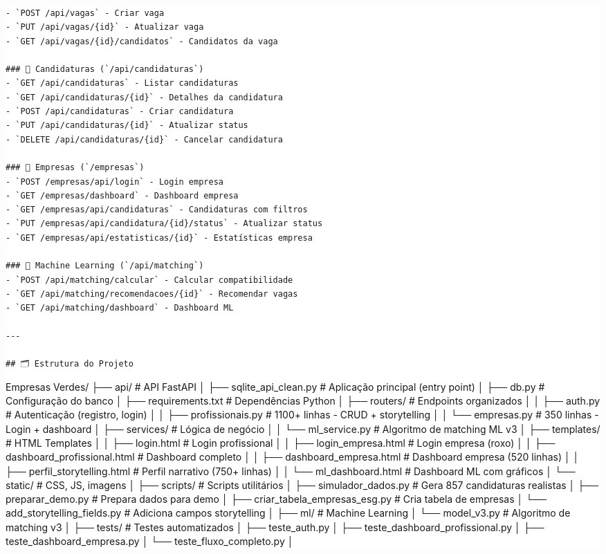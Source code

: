 ```- **API Base**: http://127.0.0.1:8000
- `POST /api/vagas` - Criar vaga
- `PUT /api/vagas/{id}` - Atualizar vaga
- `GET /api/vagas/{id}/candidatos` - Candidatos da vaga

### 📝 Candidaturas (`/api/candidaturas`)
- `GET /api/candidaturas` - Listar candidaturas
- `GET /api/candidaturas/{id}` - Detalhes da candidatura
- `POST /api/candidaturas` - Criar candidatura
- `PUT /api/candidaturas/{id}` - Atualizar status
- `DELETE /api/candidaturas/{id}` - Cancelar candidatura

### 🏢 Empresas (`/empresas`)
- `POST /empresas/api/login` - Login empresa
- `GET /empresas/dashboard` - Dashboard empresa
- `GET /empresas/api/candidaturas` - Candidaturas com filtros
- `PUT /empresas/api/candidatura/{id}/status` - Atualizar status
- `GET /empresas/api/estatisticas/{id}` - Estatísticas empresa

### 🤖 Machine Learning (`/api/matching`)
- `POST /api/matching/calcular` - Calcular compatibilidade
- `GET /api/matching/recomendacoes/{id}` - Recomendar vagas
- `GET /api/matching/dashboard` - Dashboard ML

---

## 🗂️ Estrutura do Projeto

```
Empresas Verdes/
├── api/                              # API FastAPI
│   ├── sqlite_api_clean.py          # Aplicação principal (entry point)
│   ├── db.py                         # Configuração do banco
│   ├── requirements.txt              # Dependências Python
│   ├── routers/                      # Endpoints organizados
│   │   ├── auth.py                   # Autenticação (registro, login)
│   │   ├── profissionais.py          # 1100+ linhas - CRUD + storytelling
│   │   └── empresas.py               # 350 linhas - Login + dashboard
│   ├── services/                     # Lógica de negócio
│   │   └── ml_service.py            # Algoritmo de matching ML v3
│   ├── templates/                    # HTML Templates
│   │   ├── login.html               # Login profissional
│   │   ├── login_empresa.html       # Login empresa (roxo)
│   │   ├── dashboard_profissional.html  # Dashboard completo
│   │   ├── dashboard_empresa.html   # Dashboard empresa (520 linhas)
│   │   ├── perfil_storytelling.html # Perfil narrativo (750+ linhas)
│   │   └── ml_dashboard.html        # Dashboard ML com gráficos
│   └── static/                       # CSS, JS, imagens
│
├── scripts/                          # Scripts utilitários
│   ├── simulador_dados.py           # Gera 857 candidaturas realistas
│   ├── preparar_demo.py             # Prepara dados para demo
│   ├── criar_tabela_empresas_esg.py # Cria tabela de empresas
│   └── add_storytelling_fields.py   # Adiciona campos storytelling
│
├── ml/                               # Machine Learning
│   └── model_v3.py                  # Algoritmo de matching v3
│
├── tests/                            # Testes automatizados
│   ├── teste_auth.py
│   ├── teste_dashboard_profissional.py
│   ├── teste_dashboard_empresa.py
│   └── teste_fluxo_completo.py
│
